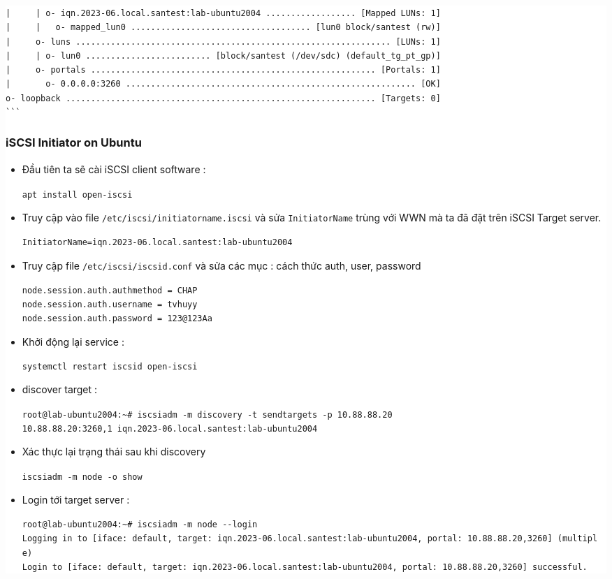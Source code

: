     |     | o- iqn.2023-06.local.santest:lab-ubuntu2004 .................. [Mapped LUNs: 1]
    |     |   o- mapped_lun0 .................................... [lun0 block/santest (rw)]
    |     o- luns ............................................................... [LUNs: 1]
    |     | o- lun0 ......................... [block/santest (/dev/sdc) (default_tg_pt_gp)]
    |     o- portals ......................................................... [Portals: 1]
    |       o- 0.0.0.0:3260 .......................................................... [OK]
    o- loopback .............................................................. [Targets: 0]
    ```

### iSCSI Initiator on Ubuntu

- Đầu tiên ta sẽ cài iSCSI client software :
    ```
    apt install open-iscsi
    ```

- Truy cập vào file `/etc/iscsi/initiatorname.iscsi` và sửa `InitiatorName` trùng với WWN mà ta đã đặt trên iSCSI Target server.
    ```
    InitiatorName=iqn.2023-06.local.santest:lab-ubuntu2004
    ```

- Truy cập file `/etc/iscsi/iscsid.conf` và sửa các mục : cách thức auth, user, password
    ```
    node.session.auth.authmethod = CHAP
    node.session.auth.username = tvhuyy
    node.session.auth.password = 123@123Aa
    ```

- Khởi động lại service :   
    ```
    systemctl restart iscsid open-iscsi
    ```

- discover target :
    ```
    root@lab-ubuntu2004:~# iscsiadm -m discovery -t sendtargets -p 10.88.88.20
    10.88.88.20:3260,1 iqn.2023-06.local.santest:lab-ubuntu2004
    ```

- Xác thực lại trạng thái sau khi discovery
    ```
    iscsiadm -m node -o show
    ```

- Login tới target server :
    ```
    root@lab-ubuntu2004:~# iscsiadm -m node --login
    Logging in to [iface: default, target: iqn.2023-06.local.santest:lab-ubuntu2004, portal: 10.88.88.20,3260] (multiple)
    Login to [iface: default, target: iqn.2023-06.local.santest:lab-ubuntu2004, portal: 10.88.88.20,3260] successful.
    ```
